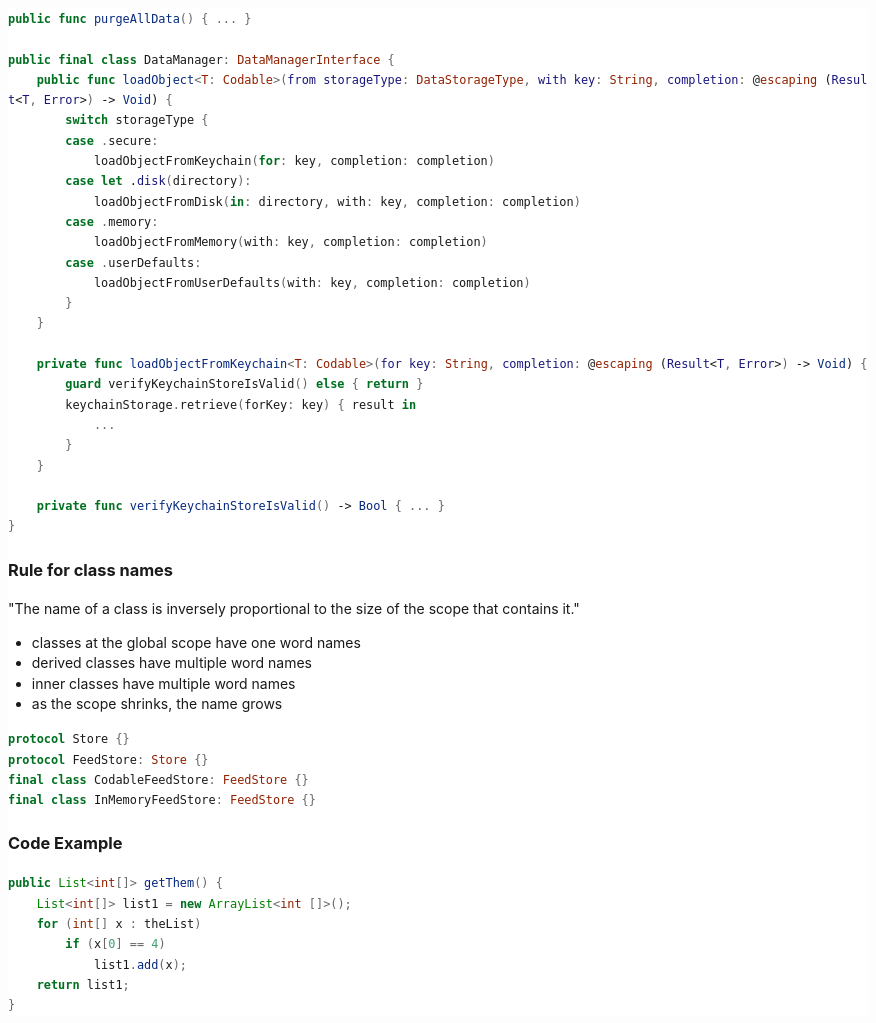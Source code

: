 ```swift
public func purgeAllData() { ... }

public final class DataManager: DataManagerInterface {
    public func loadObject<T: Codable>(from storageType: DataStorageType, with key: String, completion: @escaping (Result<T, Error>) -> Void) {
        switch storageType {
        case .secure:
            loadObjectFromKeychain(for: key, completion: completion)
        case let .disk(directory):
            loadObjectFromDisk(in: directory, with: key, completion: completion)
        case .memory:
            loadObjectFromMemory(with: key, completion: completion)
        case .userDefaults:
            loadObjectFromUserDefaults(with: key, completion: completion)
        }
    }
  
    private func loadObjectFromKeychain<T: Codable>(for key: String, completion: @escaping (Result<T, Error>) -> Void) {
        guard verifyKeychainStoreIsValid() else { return }
        keychainStorage.retrieve(forKey: key) { result in
            ...
        }
    }
  
    private func verifyKeychainStoreIsValid() -> Bool { ... }
}
```

### Rule for class names

"The name of a class is inversely proportional to the size of the scope that contains it."

- classes at the global scope have one word names
- derived classes have multiple word names
- inner classes have multiple word names
- as the scope shrinks, the name grows

```swift
protocol Store {}
protocol FeedStore: Store {}
final class CodableFeedStore: FeedStore {}
final class InMemoryFeedStore: FeedStore {}
```

### Code Example

```java
public List<int[]> getThem() {
    List<int[]> list1 = new ArrayList<int []>();
    for (int[] x : theList)
        if (x[0] == 4)
            list1.add(x);
    return list1;
}
```

